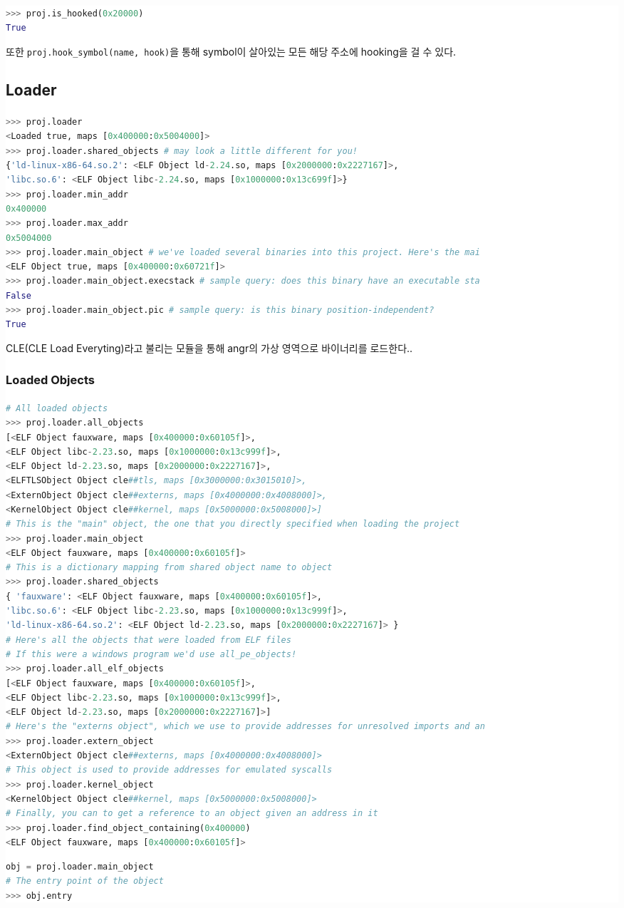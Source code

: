 ```py
>>> proj.is_hooked(0x20000)
True
```
또한 `proj.hook_symbol(name, hook)`을 통해 symbol이 살아있는 모든 해당 주소에 hooking을 걸 수 있다.

## Loader
```py
>>> proj.loader
<Loaded true, maps [0x400000:0x5004000]>
>>> proj.loader.shared_objects # may look a little different for you!
{'ld-linux-x86-64.so.2': <ELF Object ld-2.24.so, maps [0x2000000:0x2227167]>,
'libc.so.6': <ELF Object libc-2.24.so, maps [0x1000000:0x13c699f]>}
>>> proj.loader.min_addr
0x400000
>>> proj.loader.max_addr
0x5004000
>>> proj.loader.main_object # we've loaded several binaries into this project. Here's the mai
<ELF Object true, maps [0x400000:0x60721f]>
>>> proj.loader.main_object.execstack # sample query: does this binary have an executable sta
False
>>> proj.loader.main_object.pic # sample query: is this binary position-independent?
True
```
CLE(CLE Load Everyting)라고 불리는 모듈을 통해 angr의 가상 영역으로 바이너리를 로드한다..

### Loaded Objects
```py
# All loaded objects
>>> proj.loader.all_objects
[<ELF Object fauxware, maps [0x400000:0x60105f]>,
<ELF Object libc-2.23.so, maps [0x1000000:0x13c999f]>,
<ELF Object ld-2.23.so, maps [0x2000000:0x2227167]>,
<ELFTLSObject Object cle##tls, maps [0x3000000:0x3015010]>,
<ExternObject Object cle##externs, maps [0x4000000:0x4008000]>,
<KernelObject Object cle##kernel, maps [0x5000000:0x5008000]>]
# This is the "main" object, the one that you directly specified when loading the project
>>> proj.loader.main_object
<ELF Object fauxware, maps [0x400000:0x60105f]>
# This is a dictionary mapping from shared object name to object
>>> proj.loader.shared_objects
{ 'fauxware': <ELF Object fauxware, maps [0x400000:0x60105f]>,
'libc.so.6': <ELF Object libc-2.23.so, maps [0x1000000:0x13c999f]>,
'ld-linux-x86-64.so.2': <ELF Object ld-2.23.so, maps [0x2000000:0x2227167]> }
# Here's all the objects that were loaded from ELF files
# If this were a windows program we'd use all_pe_objects!
>>> proj.loader.all_elf_objects
[<ELF Object fauxware, maps [0x400000:0x60105f]>,
<ELF Object libc-2.23.so, maps [0x1000000:0x13c999f]>,
<ELF Object ld-2.23.so, maps [0x2000000:0x2227167]>]
# Here's the "externs object", which we use to provide addresses for unresolved imports and an
>>> proj.loader.extern_object
<ExternObject Object cle##externs, maps [0x4000000:0x4008000]>
# This object is used to provide addresses for emulated syscalls
>>> proj.loader.kernel_object
<KernelObject Object cle##kernel, maps [0x5000000:0x5008000]>
# Finally, you can to get a reference to an object given an address in it
>>> proj.loader.find_object_containing(0x400000)
<ELF Object fauxware, maps [0x400000:0x60105f]>
```
```py
obj = proj.loader.main_object
# The entry point of the object
>>> obj.entry
```